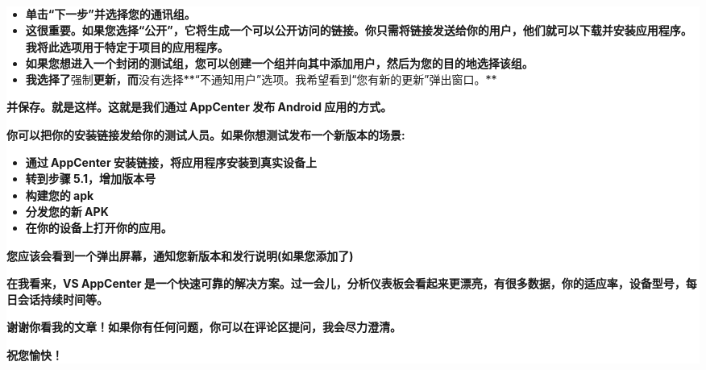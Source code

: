 *   **单击“下一步”并选择您的通讯组。**
*   **这很重要。如果您选择“公开”，它将生成一个可以公开访问的链接。你只需将链接发送给你的用户，他们就可以下载并安装应用程序。我将此选项用于特定于项目的应用程序。**
*   **如果您想进入一个封闭的测试组，您可以创建一个组并向其中添加用户，然后为您的目的地选择该组。**
*   **我选择了**强制**更新，而**没有选择**“不通知用户”选项。我希望看到“您有新的更新”弹出窗口。**

**并保存。就是这样。这就是我们通过 AppCenter 发布 Android 应用的方式。**

**你可以把你的安装链接发给你的测试人员。如果你想测试发布一个新版本的场景:**

*   **通过 AppCenter 安装链接，将应用程序安装到真实设备上**
*   **转到步骤 5.1，增加版本号**
*   **构建您的 apk**
*   **分发您的新 APK**
*   **在你的设备上打开你的应用。**

**您应该会看到一个弹出屏幕，通知您新版本和发行说明(如果您添加了)**

**在我看来，VS AppCenter 是一个快速可靠的解决方案。过一会儿，分析仪表板会看起来更漂亮，有很多数据，你的适应率，设备型号，每日会话持续时间等。**

**谢谢你看我的文章！如果你有任何问题，你可以在评论区提问，我会尽力澄清。**

**祝您愉快！**